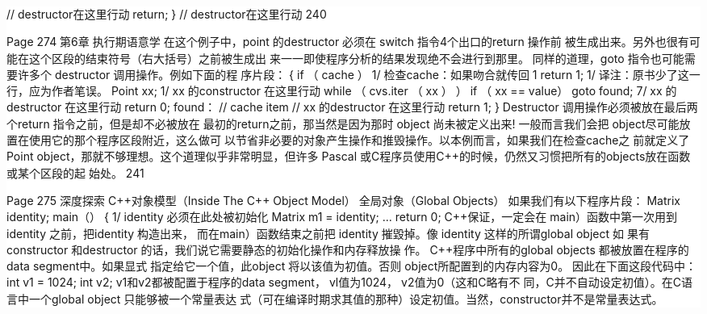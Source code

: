 // destructor在这里行动
return;
}
// destructor在这里行动
240


Page 274
第6章 执行期语意学
在这个例子中，point 的destructor 必须在 switch 指令4个出口的return 操作前
被生成出来。另外也很有可能在这个区段的结束符号（右大括号）之前被生成出
来一一即使程序分析的结果发现绝不会进行到那里。
同样的道理，goto 指令也可能需要许多个 destructor 调用操作。例如下面的程
序片段：
{
if （ cache ）
1/ 检查cache：如果吻合就传回 1
return 1;
1/ 译注：原书少了这一行，应为作者笔误。
Point xx;
1/ xx 的constructor 在这里行动
while （ cvs.iter （ xx ） ）
if （ xx == value）
goto found;
7/ xx 的 destructor 在这里行动
return 0;
found：
// cache item
// xx 的destructor 在这里行动
return 1;
}
Destructor 调用操作必须被放在最后两个return 指令之前，但是却不必被放在
最初的return之前，那当然是因为那时 object 尚未被定义出来!
一般而言我们会把 object尽可能放置在使用它的那个程序区段附近，这么做可
以节省非必要的对象产生操作和推毁操作。以本例而言，如果我们在检查cache之
前就定义了 Point object，那就不够理想。这个道理似乎非常明显，但许多 Pascal
或C程序员使用C++的时候，仍然又习惯把所有的objects放在函数或某个区段的起
始处。
241


Page 275
深度探索 C++对象模型（Inside The C++ Object Model）
全局对象（Global Objects）
如果我们有以下程序片段：
Matrix identity;
main（）
{
1/ identity 必须在此处被初始化
Matrix m1 =
identity;
...
return 0;
C++保证，一定会在 main）函数中第一次用到 identity 之前，把identity 构造出来，
而在main）函数结束之前把 identity 摧毀掉。像 identity 这样的所谓global object 如
果有constructor 和destructor 的话，我们说它需要静态的初始化操作和内存释放操
作。
C++程序中所有的global objects 都被放置在程序的data segment中。如果显式
指定给它一个值，此object 将以该值为初值。否则 object所配置到的内存内容为0。
因此在下面这段代码中：
int v1 = 1024;
int v2;
v1和v2都被配置于程序的data segment， vl值为1024， v2值为0（这和C略有不
同，C并不自动设定初值）。在C语言中一个global object 只能够被一个常量表达
式（可在编译时期求其值的那种）设定初值。当然，constructor并不是常量表达式。